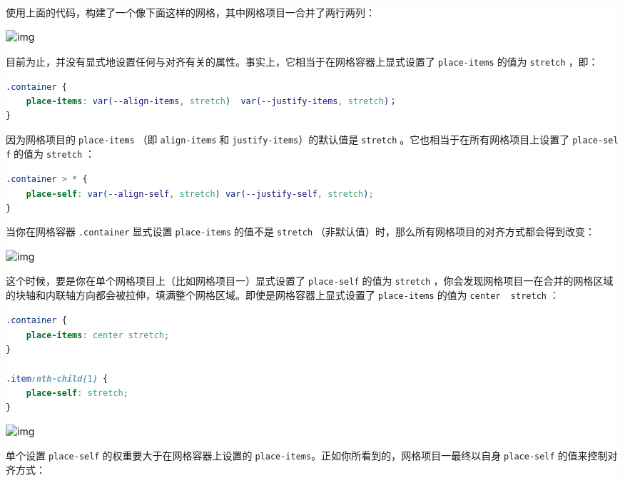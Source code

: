 使用上面的代码，构建了一个像下面这样的网格，其中网格项目一合并了两行两列：

![img](./img/9189ca12b08d4c229a8e72413d8081ea~tplv-k3u1fbpfcp-zoom-1.png)

目前为止，并没有显式地设置任何与对齐有关的属性。事实上，它相当于在网格容器上显式设置了 `place-items` 的值为 `stretch` ，即：

```CSS
.container {
    place-items: var(--align-items, stretch)  var(--justify-items, stretch)；
}
```

因为网格项目的 `place-items` （即 `align-items` 和 `justify-items`）的默认值是 `stretch` 。它也相当于在所有网格项目上设置了 `place-self` 的值为 `stretch` ：

```CSS
.container > * {
    place-self: var(--align-self, stretch) var(--justify-self, stretch);
}
```

当你在网格容器 `.container` 显式设置 `place-items` 的值不是 `stretch` （非默认值）时，那么所有网格项目的对齐方式都会得到改变：

![img](./img/b5d7c2f1fe664993a181f61f1145cd3e~tplv-k3u1fbpfcp-zoom-1.png)

这个时候，要是你在单个网格项目上（比如网格项目一）显式设置了 `place-self` 的值为 `stretch` ，你会发现网格项目一在合并的网格区域的块轴和内联轴方向都会被拉伸，填满整个网格区域。即使是网格容器上显式设置了 `place-items` 的值为 `center  stretch` ：

```CSS
.container {
    place-items: center stretch;
}

.item:nth-child(1) {
    place-self: stretch;
}
```

![img](./img/5937ed70081e4e4a9b9a26fccbf01f19~tplv-k3u1fbpfcp-zoom-1.png)

单个设置 `place-self` 的权重要大于在网格容器上设置的 `place-items`。正如你所看到的，网格项目一最终以自身 `place-self` 的值来控制对齐方式：

